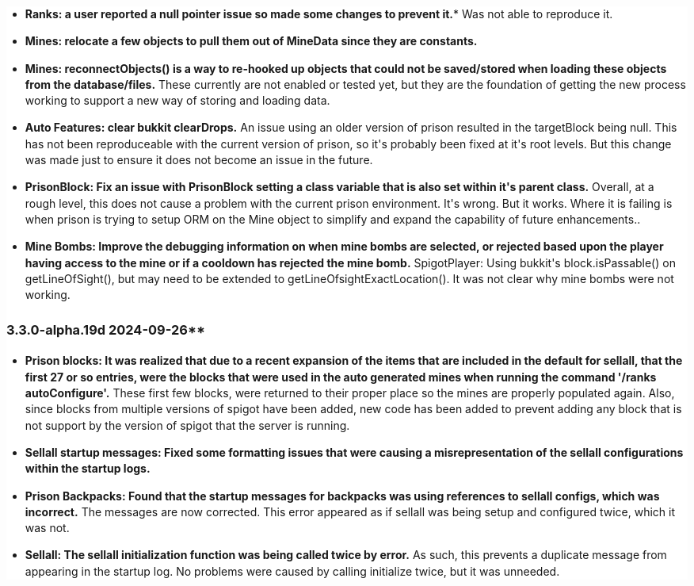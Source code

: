
* **Ranks: a user reported a null pointer issue so made some changes to prevent it.***
Was not able to reproduce it.


* **Mines: relocate a few objects to pull them out of MineData since they are constants.**


* **Mines: reconnectObjects() is a way to re-hooked up objects that could not be saved/stored when loading these objects from the database/files.**
These currently are not enabled or tested yet, but they are the foundation of getting the new process working to support a new way of storing and loading data.


* **Auto Features: clear bukkit clearDrops.**
An issue using an older version of prison resulted in the targetBlock being null. This has not been reproduceable with the current version of prison, so it's probably been fixed at it's root levels.  But this change was made just to ensure it does not become an issue in the future.


* **PrisonBlock: Fix an issue with PrisonBlock setting a class variable that is also set within it's parent class.**
Overall, at a rough level, this does not cause a problem with the current prison environment.  It's wrong.  But it works. 
Where it is failing is when prison is trying to setup ORM on the Mine object to simplify and expand the capability of future enhancements..


* **Mine Bombs: Improve the debugging information on when mine bombs are selected, or rejected based upon the player having access to the mine or if a cooldown has rejected the mine bomb.**
SpigotPlayer: Using bukkit's block.isPassable() on getLineOfSight(), but may need to be extended to getLineOfsightExactLocation().
It was not clear why mine bombs were not working.


### 3.3.0-alpha.19d 2024-09-26**


* **Prison blocks: It was realized that due to a recent expansion of the items that are included in the default for sellall, that the first 27 or so entries, were the blocks that were used in the auto generated mines when running the command '/ranks autoConfigure'.**
These first few blocks, were returned to their proper place so the mines are properly populated again.
Also, since blocks from multiple versions of spigot have been added, new code has been added to prevent adding any block that is not support by the version of spigot that the server is running.


* **Sellall startup messages:  Fixed some formatting issues that were causing a misrepresentation of the sellall configurations within the startup logs.**


* **Prison Backpacks: Found that the startup messages for backpacks was using references to sellall configs, which was incorrect.**
The messages are now corrected.  This error appeared as if sellall was being setup and configured twice, which it was not.


* **Sellall: The sellall initialization function was being called twice by error.**
As such, this prevents a duplicate message from appearing in the startup log.  No problems were caused by calling initialize twice, but it was unneeded.
